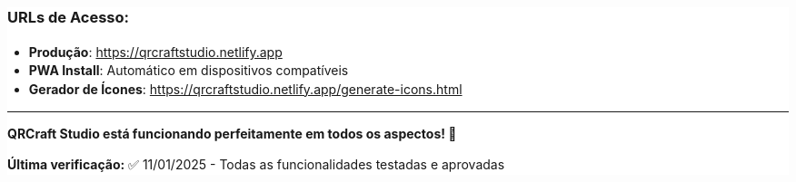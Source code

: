 ### **URLs de Acesso:**
- **Produção**: https://qrcraftstudio.netlify.app
- **PWA Install**: Automático em dispositivos compatíveis
- **Gerador de Ícones**: https://qrcraftstudio.netlify.app/generate-icons.html

---

**QRCraft Studio está funcionando perfeitamente em todos os aspectos! 🚀**

**Última verificação:** ✅ 11/01/2025 - Todas as funcionalidades testadas e aprovadas 